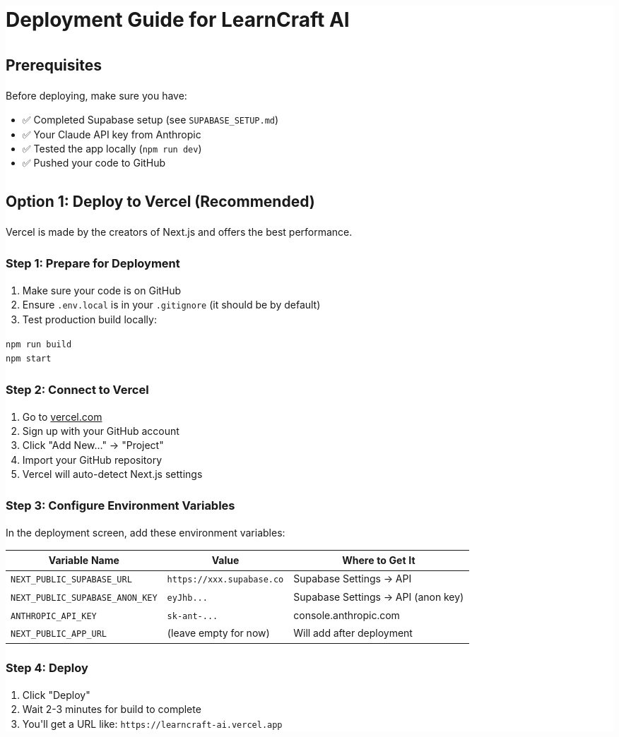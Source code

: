 # Deployment Guide for LearnCraft AI

## Prerequisites

Before deploying, make sure you have:

- ✅ Completed Supabase setup (see `SUPABASE_SETUP.md`)
- ✅ Your Claude API key from Anthropic
- ✅ Tested the app locally (`npm run dev`)
- ✅ Pushed your code to GitHub

## Option 1: Deploy to Vercel (Recommended)

Vercel is made by the creators of Next.js and offers the best performance.

### Step 1: Prepare for Deployment

1. Make sure your code is on GitHub
2. Ensure `.env.local` is in your `.gitignore` (it should be by default)
3. Test production build locally:
```bash
npm run build
npm start
```

### Step 2: Connect to Vercel

1. Go to [vercel.com](https://vercel.com)
2. Sign up with your GitHub account
3. Click "Add New..." → "Project"
4. Import your GitHub repository
5. Vercel will auto-detect Next.js settings

### Step 3: Configure Environment Variables

In the deployment screen, add these environment variables:

| Variable Name | Value | Where to Get It |
|--------------|-------|-----------------|
| `NEXT_PUBLIC_SUPABASE_URL` | `https://xxx.supabase.co` | Supabase Settings → API |
| `NEXT_PUBLIC_SUPABASE_ANON_KEY` | `eyJhb...` | Supabase Settings → API (anon key) |
| `ANTHROPIC_API_KEY` | `sk-ant-...` | console.anthropic.com |
| `NEXT_PUBLIC_APP_URL` | (leave empty for now) | Will add after deployment |

### Step 4: Deploy

1. Click "Deploy"
2. Wait 2-3 minutes for build to complete
3. You'll get a URL like: `https://learncraft-ai.vercel.app`
